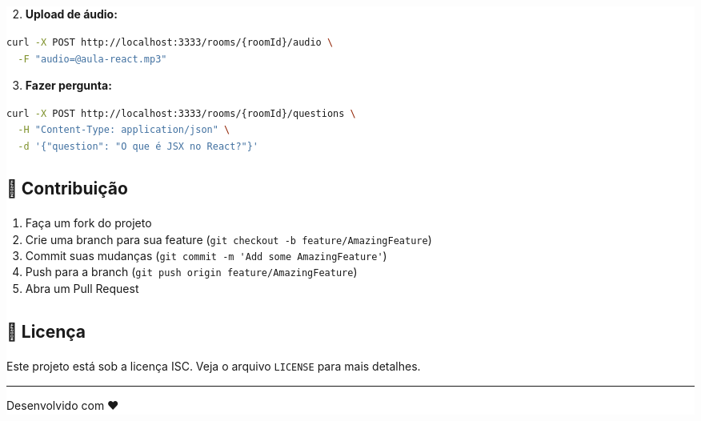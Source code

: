 2. **Upload de áudio:**
```bash
curl -X POST http://localhost:3333/rooms/{roomId}/audio \
  -F "audio=@aula-react.mp3"
```

3. **Fazer pergunta:**
```bash
curl -X POST http://localhost:3333/rooms/{roomId}/questions \
  -H "Content-Type: application/json" \
  -d '{"question": "O que é JSX no React?"}'
```

## 🤝 Contribuição

1. Faça um fork do projeto
2. Crie uma branch para sua feature (`git checkout -b feature/AmazingFeature`)
3. Commit suas mudanças (`git commit -m 'Add some AmazingFeature'`)
4. Push para a branch (`git push origin feature/AmazingFeature`)
5. Abra um Pull Request

## 📄 Licença

Este projeto está sob a licença ISC. Veja o arquivo `LICENSE` para mais detalhes.

---

Desenvolvido com ❤️ 
